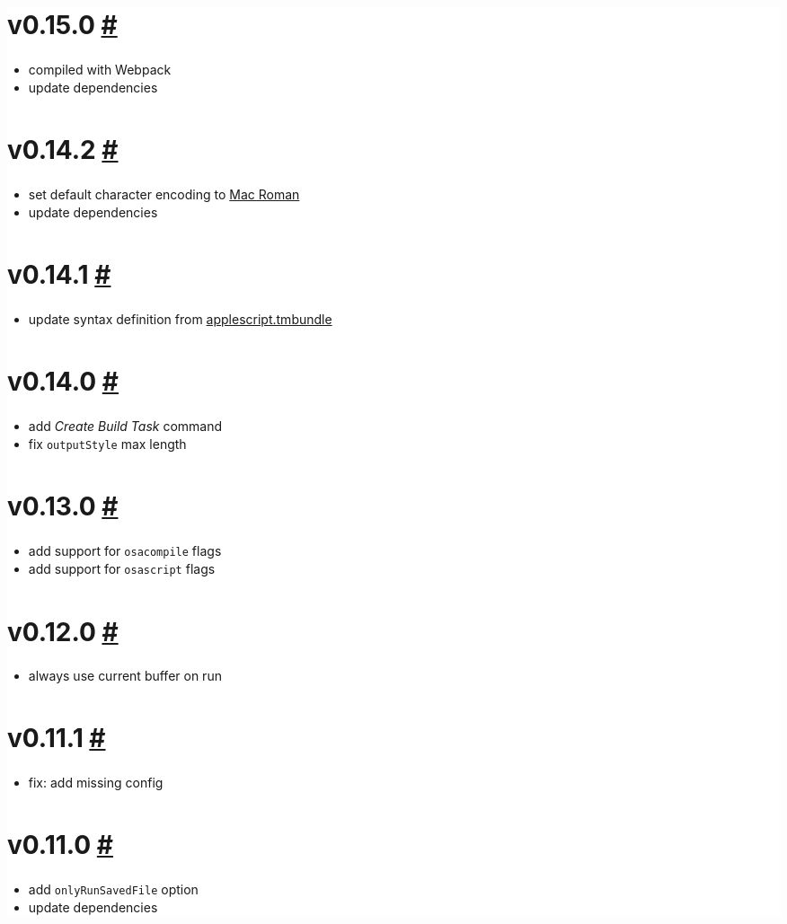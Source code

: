 # v0.15.0 [#](https://github.com/idleberg/vscode-applescript/releases/tag/v0.15.0)

- compiled with Webpack
- update dependencies

# v0.14.2 [#](https://github.com/idleberg/vscode-applescript/releases/tag/v0.14.2)

- set default character encoding to [Mac Roman](https://www.wikiwand.com/en/Mac_OS_Roman)
- update dependencies

# v0.14.1 [#](https://github.com/idleberg/vscode-applescript/releases/tag/v0.14.1)

- update syntax definition from [applescript.tmbundle](https://github.com/textmate/applescript.tmbundle)

# v0.14.0 [#](https://github.com/idleberg/vscode-applescript/releases/tag/v0.14.0)

- add *Create Build Task* command
- fix `outputStyle` max length

# v0.13.0 [#](https://github.com/idleberg/vscode-applescript/releases/tag/v0.13.0)

- add support for `osacompile` flags
- add support for `osascript` flags

# v0.12.0 [#](https://github.com/idleberg/vscode-applescript/releases/tag/v0.12.0)

- always use current buffer on run

# v0.11.1 [#](https://github.com/idleberg/vscode-applescript/releases/tag/v0.11.1)

- fix: add missing config

# v0.11.0 [#](https://github.com/idleberg/vscode-applescript/releases/tag/0.11.0)

- add `onlyRunSavedFile` option
- update dependencies
